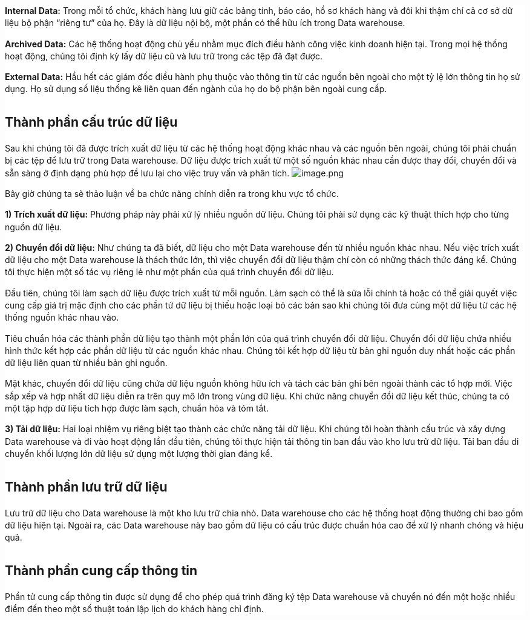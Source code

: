 **Internal Data:** Trong mỗi tổ chức, khách hàng lưu giữ các bảng tính, báo cáo, hồ sơ khách hàng và đôi khi thậm chí cả cơ sở dữ liệu bộ phận “riêng tư” của họ. Đây là dữ liệu nội bộ, một phần có thể hữu ích trong Data warehouse.

**Archived Data:** Các hệ thống hoạt động chủ yếu nhằm mục đích điều hành công việc kinh doanh hiện tại. Trong mọi hệ thống hoạt động, chúng tôi định kỳ lấy dữ liệu cũ và lưu trữ trong các tệp đã đạt được.

**External Data:** Hầu hết các giám đốc điều hành phụ thuộc vào thông tin từ các nguồn bên ngoài cho một tỷ lệ lớn thông tin họ sử dụng. Họ sử dụng số liệu thống kê liên quan đến ngành của họ do bộ phận bên ngoài cung cấp.

## Thành phần cấu trúc dữ liệu
Sau khi chúng tôi đã được trích xuất dữ liệu từ các hệ thống hoạt động khác nhau và các nguồn bên ngoài, chúng tôi phải chuẩn bị các tệp để lưu trữ trong Data warehouse. Dữ liệu được trích xuất từ ​​một số nguồn khác nhau cần được thay đổi, chuyển đổi và sẵn sàng ở định dạng phù hợp để lưu lại cho việc truy vấn và phân tích.
![image.png](https://images.viblo.asia/4a2d6eec-2ce4-41a9-9782-186780fdef82.png)

Bây giờ chúng ta sẽ thảo luận về ba chức năng chính diễn ra trong khu vực tổ chức.

**1) Trích xuất dữ liệu:** Phương pháp này phải xử lý nhiều nguồn dữ liệu. Chúng tôi phải sử dụng các kỹ thuật thích hợp cho từng nguồn dữ liệu.

**2) Chuyển đổi dữ liệu:** Như chúng ta đã biết, dữ liệu cho một Data warehouse đến từ nhiều nguồn khác nhau. Nếu việc trích xuất dữ liệu cho một Data warehouse là thách thức lớn, thì việc chuyển đổi dữ liệu thậm chí còn có những thách thức đáng kể. Chúng tôi thực hiện một số tác vụ riêng lẻ như một phần của quá trình chuyển đổi dữ liệu.

Đầu tiên, chúng tôi làm sạch dữ liệu được trích xuất từ ​​mỗi nguồn. Làm sạch có thể là sửa lỗi chính tả hoặc có thể giải quyết việc cung cấp giá trị mặc định cho các phần tử dữ liệu bị thiếu hoặc loại bỏ các bản sao khi chúng tôi đưa cùng một dữ liệu từ các hệ thống nguồn khác nhau vào.

Tiêu chuẩn hóa các thành phần dữ liệu tạo thành một phần lớn của quá trình chuyển đổi dữ liệu. Chuyển đổi dữ liệu chứa nhiều hình thức kết hợp các phần dữ liệu từ các nguồn khác nhau. Chúng tôi kết hợp dữ liệu từ bản ghi nguồn duy nhất hoặc các phần dữ liệu liên quan từ nhiều bản ghi nguồn.

Mặt khác, chuyển đổi dữ liệu cũng chứa dữ liệu nguồn không hữu ích và tách các bản ghi bên ngoài thành các tổ hợp mới. Việc sắp xếp và hợp nhất dữ liệu diễn ra trên quy mô lớn trong vùng dữ liệu. Khi chức năng chuyển đổi dữ liệu kết thúc, chúng ta có một tập hợp dữ liệu tích hợp được làm sạch, chuẩn hóa và tóm tắt.

**3) Tải dữ liệu:** Hai loại nhiệm vụ riêng biệt tạo thành các chức năng tải dữ liệu. Khi chúng tôi hoàn thành cấu trúc và xây dựng Data warehouse và đi vào hoạt động lần đầu tiên, chúng tôi thực hiện tải thông tin ban đầu vào kho lưu trữ dữ liệu. Tải ban đầu di chuyển khối lượng lớn dữ liệu sử dụng một lượng thời gian đáng kể.

## Thành phần lưu trữ dữ liệu
Lưu trữ dữ liệu cho Data warehouse là một kho lưu trữ chia nhỏ. Data warehouse cho các hệ thống hoạt động thường chỉ bao gồm dữ liệu hiện tại. Ngoài ra, các Data warehouse này bao gồm dữ liệu có cấu trúc được chuẩn hóa cao để xử lý nhanh chóng và hiệu quả.

## Thành phần cung cấp thông tin
Phần tử cung cấp thông tin được sử dụng để cho phép quá trình đăng ký tệp Data warehouse và chuyển nó đến một hoặc nhiều điểm đến theo một số thuật toán lập lịch do khách hàng chỉ định.

